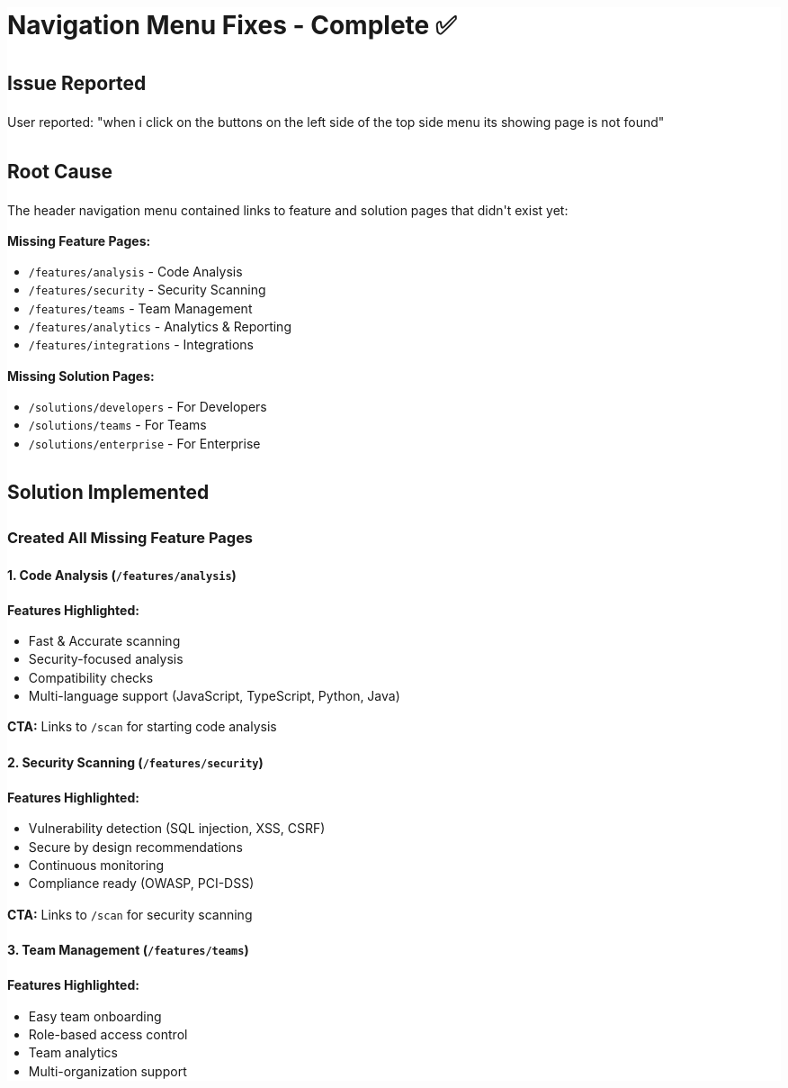 # Navigation Menu Fixes - Complete ✅

## Issue Reported
User reported: "when i click on the buttons on the left side of the top side menu its showing page is not found"

## Root Cause
The header navigation menu contained links to feature and solution pages that didn't exist yet:

**Missing Feature Pages:**
- `/features/analysis` - Code Analysis
- `/features/security` - Security Scanning  
- `/features/teams` - Team Management
- `/features/analytics` - Analytics & Reporting
- `/features/integrations` - Integrations

**Missing Solution Pages:**
- `/solutions/developers` - For Developers
- `/solutions/teams` - For Teams
- `/solutions/enterprise` - For Enterprise

## Solution Implemented

### Created All Missing Feature Pages

#### 1. Code Analysis (`/features/analysis`)
**Features Highlighted:**
- Fast & Accurate scanning
- Security-focused analysis
- Compatibility checks
- Multi-language support (JavaScript, TypeScript, Python, Java)

**CTA:** Links to `/scan` for starting code analysis

#### 2. Security Scanning (`/features/security`)
**Features Highlighted:**
- Vulnerability detection (SQL injection, XSS, CSRF)
- Secure by design recommendations
- Continuous monitoring
- Compliance ready (OWASP, PCI-DSS)

**CTA:** Links to `/scan` for security scanning

#### 3. Team Management (`/features/teams`)
**Features Highlighted:**
- Easy team onboarding
- Role-based access control
- Team analytics
- Multi-organization support
